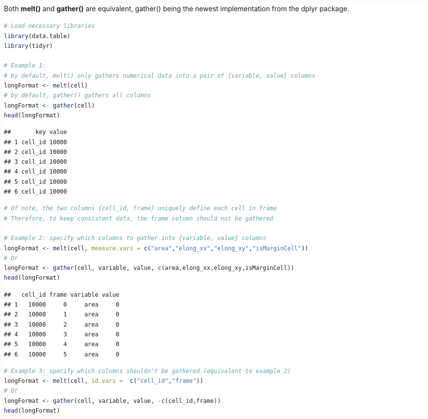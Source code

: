 Both **melt()** and **gather()** are equivalent, gather() being the newest implementation from the dplyr package.


```r
# Load necessary libraries
library(data.table)
library(tidyr)

# Example 1: 
# by default, melt() only gathers numerical data into a pair of {variable, value} columns
longFormat <- melt(cell) 
# by default, gather() gathers all columns
longFormat <- gather(cell) 
head(longFormat)
```

```
##       key value
## 1 cell_id 10000
## 2 cell_id 10000
## 3 cell_id 10000
## 4 cell_id 10000
## 5 cell_id 10000
## 6 cell_id 10000
```

```r
# Of note, the two columns {cell_id, frame} uniquely define each cell in frame 
# Therefore, to keep consistent data, the frame column should not be gathered

# Example 2: specify which columns to gather into {variable, value} columns
longFormat <- melt(cell, measure.vars = c("area","elong_xx","elong_xy","isMarginCell")) 
# Or
longFormat <- gather(cell, variable, value, c(area,elong_xx,elong_xy,isMarginCell)) 
head(longFormat)
```

```
##   cell_id frame variable value
## 1   10000     0     area     0
## 2   10000     1     area     0
## 3   10000     2     area     0
## 4   10000     3     area     0
## 5   10000     4     area     0
## 6   10000     5     area     0
```

```r
# Example 3: specify which columns shouldn't be gathered (equivalent to example 2)
longFormat <- melt(cell, id.vars =  c("cell_id","frame")) 
# Or
longFormat <- gather(cell, variable, value, -c(cell_id,frame)) 
head(longFormat)
```

